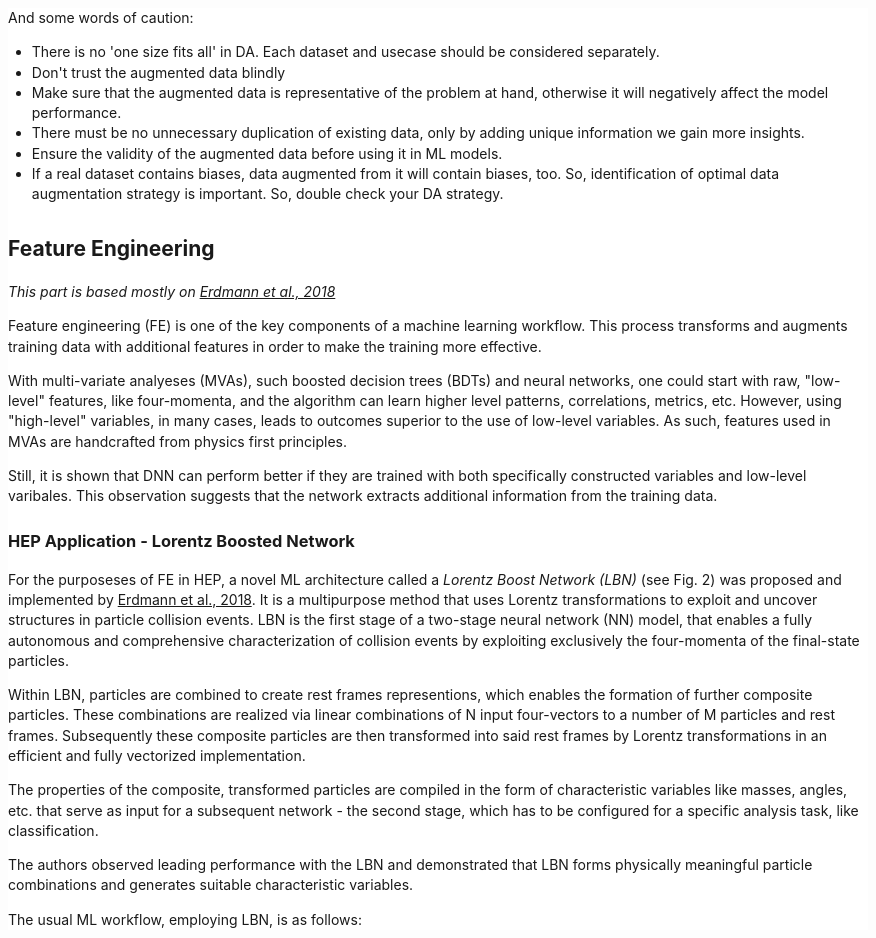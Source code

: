 And some words of caution:

- There is no 'one size fits all' in DA. Each dataset and usecase should be considered separately.
- Don't trust the augmented data blindly
- Make sure that the augmented data is representative of the problem at hand, otherwise it will negatively affect the model performance.
- There must be no unnecessary duplication of existing data, only by adding unique information we gain more insights.
- Ensure the validity of the augmented data before using it in ML models.
- If a real dataset contains biases, data augmented from it will contain biases, too. So, identification of optimal data augmentation strategy is important. So, double check your DA strategy.





## Feature Engineering
*This part is based mostly on [Erdmann et al., 2018][1x]*

Feature engineering (FE) is one of the key components of a machine learning workflow.
This process transforms and augments training data with additional features in order to make the training more effective.

With multi-variate analyeses (MVAs), such boosted decision trees (BDTs) and neural networks, one could start with raw, "low-level" features, like four-momenta, and the algorithm can learn higher level patterns, correlations, metrics, etc. However, using "high-level" variables, in many cases, leads to outcomes superior to the use of low-level variables. As such, features used in MVAs are handcrafted from physics first principles. 

Still, it is shown that DNN can perform better if they are trained with both specifically constructed variables and low-level varibales. This observation suggests that the network extracts additional information from the training data.

### HEP Application - Lorentz Boosted Network
For the purposeses of FE in HEP, a novel ML architecture called a *Lorentz Boost Network (LBN)* (see Fig. 2) was proposed and implemented by [Erdmann et al., 2018][1x]. It is a multipurpose method that uses Lorentz transformations to exploit and uncover structures in particle collision events. LBN is the first stage of a two-stage neural network (NN) model, that enables a fully autonomous and comprehensive characterization of collision events by exploiting exclusively the four-momenta of the final-state particles. 

Within LBN, particles are combined to create rest frames representions, which enables the formation of further composite particles. These combinations are realized via linear combinations of N input four-vectors to a number of M particles and rest frames. Subsequently these composite particles are then transformed into said rest frames by Lorentz transformations in an efficient and fully vectorized implementation.

The properties of the composite, transformed particles are compiled in the form of characteristic variables like masses, angles, etc. that serve as input for a subsequent network - the second stage, which has to be configured for a specific analysis task, like classification.

The authors observed leading performance with the LBN and demonstrated that LBN forms physically meaningful particle combinations and generates suitable characteristic variables.


The usual ML workflow, employing LBN, is as follows:


[0x]: https://journalofbigdata.springeropen.com/track/pdf/10.1186/s40537-019-0197-0.pdf
[0a]: https://iopscience.iop.org/article/10.1088/1741-2552/ab57c0
[0b]: https://ai.stanford.edu/blog/data-augmentation/
[0c]: https://arxiv.org/pdf/2111.05328.pdf
[1a]: https://arxiv.org/pdf/2111.06047.pdf
[1b]: https://arxiv.org/pdf/1908.08959.pdf
[1c]: https://arxiv.org/pdf/1709.10106.pdf
[1d]: https://arxiv.org/pdf/1511.05190.pdf
[1e]: https://arxiv.org/pdf/1609.00607.pdf
[1f]: https://arxiv.org/pdf/2010.01835.pdf
[1x]: https://arxiv.org/abs/1812.09722
[2a]: https://arxiv.org/pdf/1805.00850.pdf
[2b]: https://arxiv.org/abs/1901.05282
[2c]: https://arxiv.org/pdf/2106.11535.pdf
[2d]: https://arxiv.org/pdf/2103.10142.pdf
[2e]: https://arxiv.org/pdf/2102.11524.pdf
[2f]: https://arxiv.org/pdf/2012.00173.pdf
[2g]: https://arxiv.org/pdf/1901.00875.pdf
[2h]: https://link.springer.com/chapter/10.1007/978-981-4585-18-7_2
[2i]: https://link.springer.com/chapter/10.1007/978-3-642-12035-0_38
[2j]: https://www.jair.org/index.php/jair/article/view/10302/24590
[2k]: http://sci2s.ugr.es/keel/pdf/algorithm/congreso/2008-He-ieee.pdf
[2l]: https://arxiv.org/pdf/1807.01954.pdf
[2m]: https://arxiv.org/pdf/1712.10321.pdf
[2n]: https://arxiv.org/pdf/1705.02355.pdf
[2o]: https://arxiv.org/pdf/1701.05927.pdf
[2p]: https://atlas.web.cern.ch/Atlas/GROUPS/PHYSICS/PUBNOTES/ATL-SOFT-PUB-2018-001/
[2q]: https://arxiv.org/abs/1909.04451.pdf